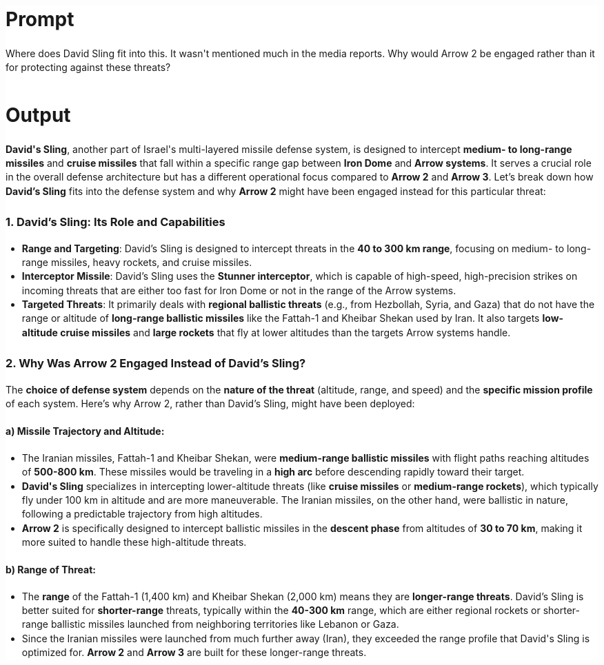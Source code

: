 # Prompt

Where does David Sling fit into this. It wasn't mentioned much in the media reports. Why would Arrow 2 be engaged rather than it for protecting against these threats?

# Output

**David's Sling**, another part of Israel's multi-layered missile defense system, is designed to intercept **medium- to long-range missiles** and **cruise missiles** that fall within a specific range gap between **Iron Dome** and **Arrow systems**. It serves a crucial role in the overall defense architecture but has a different operational focus compared to **Arrow 2** and **Arrow 3**. Let’s break down how **David’s Sling** fits into the defense system and why **Arrow 2** might have been engaged instead for this particular threat:

### 1. **David’s Sling: Its Role and Capabilities**
   - **Range and Targeting**: David’s Sling is designed to intercept threats in the **40 to 300 km range**, focusing on medium- to long-range missiles, heavy rockets, and cruise missiles.
   - **Interceptor Missile**: David’s Sling uses the **Stunner interceptor**, which is capable of high-speed, high-precision strikes on incoming threats that are either too fast for Iron Dome or not in the range of the Arrow systems.
   - **Targeted Threats**: It primarily deals with **regional ballistic threats** (e.g., from Hezbollah, Syria, and Gaza) that do not have the range or altitude of **long-range ballistic missiles** like the Fattah-1 and Kheibar Shekan used by Iran. It also targets **low-altitude cruise missiles** and **large rockets** that fly at lower altitudes than the targets Arrow systems handle.

### 2. **Why Was Arrow 2 Engaged Instead of David’s Sling?**

The **choice of defense system** depends on the **nature of the threat** (altitude, range, and speed) and the **specific mission profile** of each system. Here’s why Arrow 2, rather than David’s Sling, might have been deployed:

#### a) **Missile Trajectory and Altitude**:
   - The Iranian missiles, Fattah-1 and Kheibar Shekan, were **medium-range ballistic missiles** with flight paths reaching altitudes of **500-800 km**. These missiles would be traveling in a **high arc** before descending rapidly toward their target.
   - **David's Sling** specializes in intercepting lower-altitude threats (like **cruise missiles** or **medium-range rockets**), which typically fly under 100 km in altitude and are more maneuverable. The Iranian missiles, on the other hand, were ballistic in nature, following a predictable trajectory from high altitudes.
   - **Arrow 2** is specifically designed to intercept ballistic missiles in the **descent phase** from altitudes of **30 to 70 km**, making it more suited to handle these high-altitude threats.

#### b) **Range of Threat**:
   - The **range** of the Fattah-1 (1,400 km) and Kheibar Shekan (2,000 km) means they are **longer-range threats**. David’s Sling is better suited for **shorter-range** threats, typically within the **40-300 km** range, which are either regional rockets or shorter-range ballistic missiles launched from neighboring territories like Lebanon or Gaza.
   - Since the Iranian missiles were launched from much further away (Iran), they exceeded the range profile that David's Sling is optimized for. **Arrow 2** and **Arrow 3** are built for these longer-range threats.
